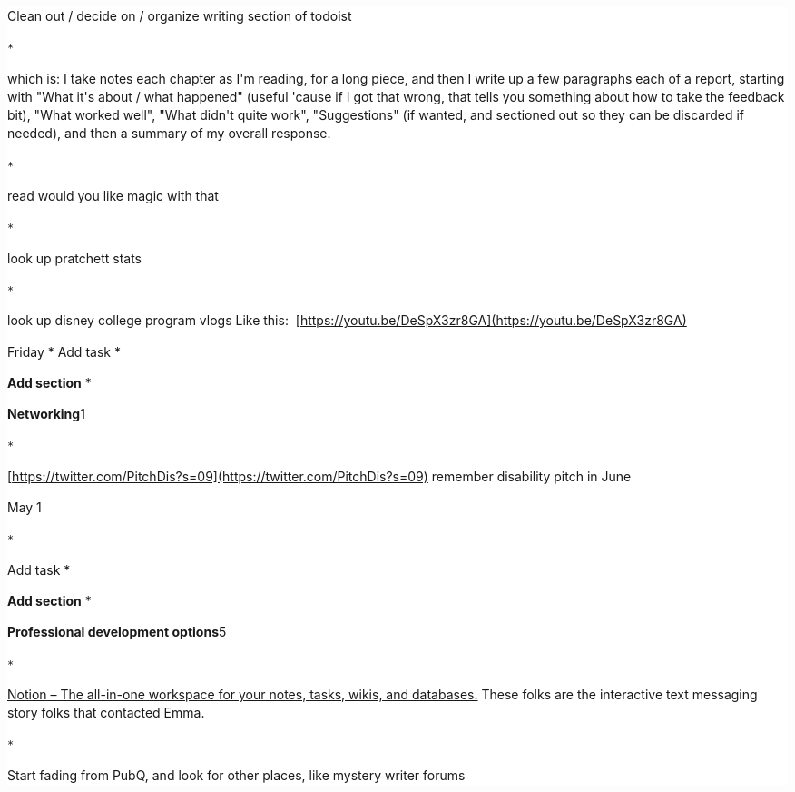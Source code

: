 Clean out / decide on / organize writing section of todoist

	* 

which is: I take notes each chapter as I'm reading, for a long piece, and then I write up a few paragraphs each of a report, starting with "What it's about / what happened" (useful 'cause if I got that wrong, that tells you something about how to take the feedback bit), "What worked well", "What didn't quite work", "Suggestions" (if wanted, and sectioned out so they can be discarded if needed), and then a summary of my overall response.




	* 

read would you like magic with that

	* 

look up pratchett stats

	* 

look up disney college program vlogs Like this:  [https://youtu.be/DeSpX3zr8GA](https://youtu.be/DeSpX3zr8GA) 

Friday
	* 
Add task
* 

**Add section**
* 

**Networking**1

	* 

 [https://twitter.com/PitchDis?s=09](https://twitter.com/PitchDis?s=09)  remember disability pitch in June

May 1



	* 
Add task
* 

**Add section**
* 

**Professional development options**5

	* 

 [Notion – The all-in-one workspace for your notes, tasks, wikis, and databases.](https://www.notion.so/Stories-Authors-Guideline-eddadb6b43e94f799877cc1d6026f31c)  These folks are the interactive text messaging story folks that contacted Emma.

	* 

Start fading from PubQ, and look for other places, like mystery writer forums
